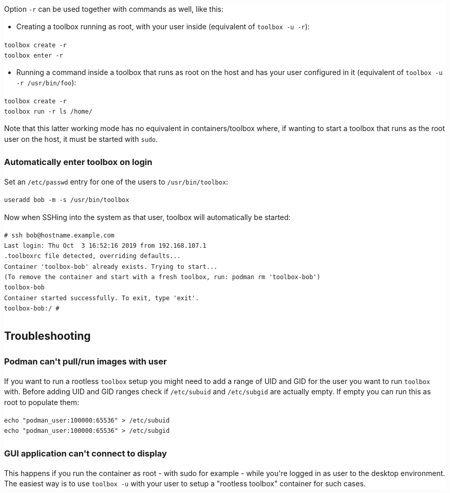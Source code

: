 ```
```

Option `-r` can be used together with commands as well, like this:
* Creating a toolbox running as root, with your user inside (equivalent of `toolbox -u -r`):
```
toolbox create -r
toolbox enter -r
```
* Running a command inside a toolbox that runs as root on the host and has your
user configured in it (equivalent of `toolbox -u -r /usr/bin/foo`):
```
toolbox create -r
toolbox run -r ls /home/
```

Note that this latter working mode has no equivalent in containers/toolbox where, if
wanting to start a toolbox that runs as the root user on the host, it must be started
with `sudo`.

### Automatically enter toolbox on login

Set an `/etc/passwd` entry for one of the users to `/usr/bin/toolbox`:

```
useradd bob -m -s /usr/bin/toolbox
```

Now when SSHing into the system as that user, toolbox will automatically be started:

```
# ssh bob@hostname.example.com
Last login: Thu Oct  3 16:52:16 2019 from 192.168.107.1
.toolboxrc file detected, overriding defaults...
Container 'toolbox-bob' already exists. Trying to start...
(To remove the container and start with a fresh toolbox, run: podman rm 'toolbox-bob')
toolbox-bob
Container started successfully. To exit, type 'exit'.
toolbox-bob:/ #
```

## Troubleshooting

### Podman can't pull/run images with user
If you want to run a rootless `toolbox` setup you might need to add a range of UID and GID for the user you want to run `toolbox` with. Before adding UID and GID ranges check if `/etc/subuid` and `/etc/subgid` are actually empty. If empty you can run this as root to populate them:

```
echo "podman_user:100000:65536" > /etc/subuid
echo "podman_user:100000:65536" > /etc/subgid
```

### GUI application can't connect to display

This happens if you run the container as root - with sudo for example - while you're logged in as user to the desktop environment. The easiest way is to use `toolbox -u` with your user to setup a "rootless toolbox"  container for such cases.
